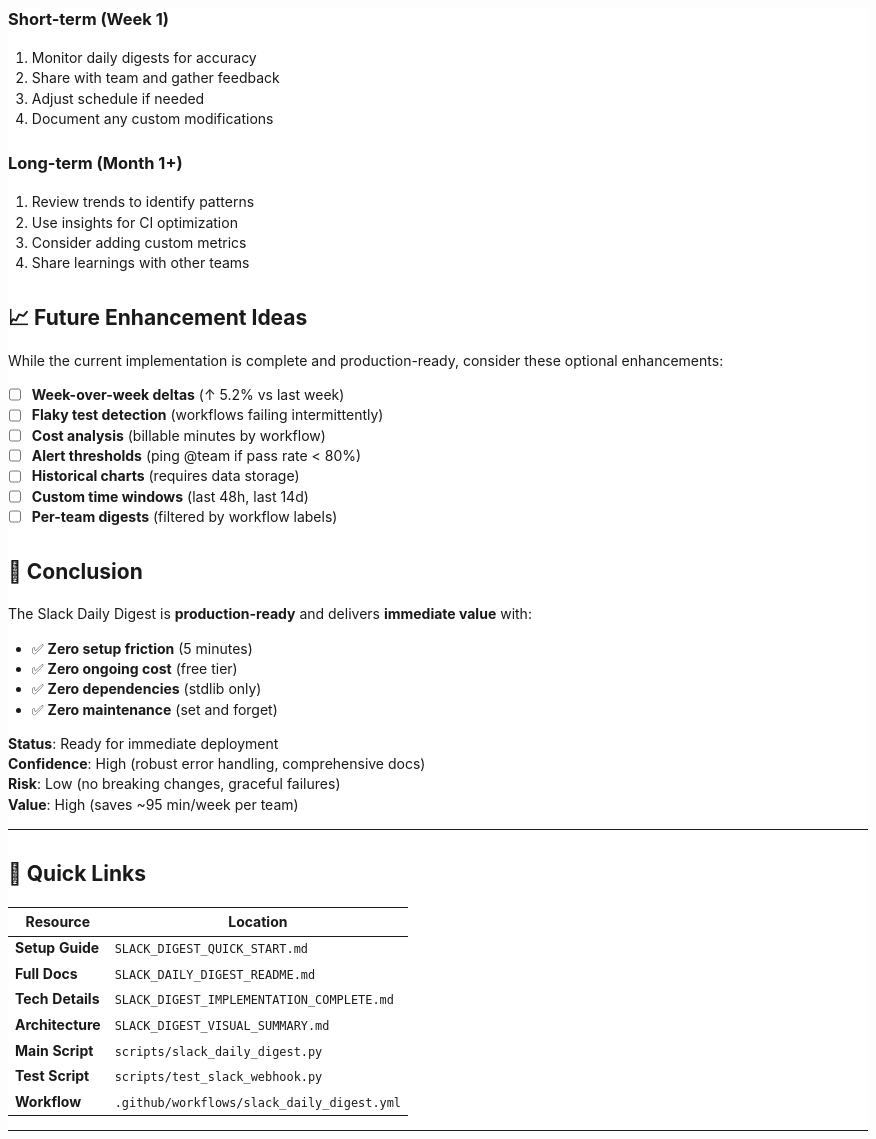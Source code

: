 ### Short-term (Week 1)
1. Monitor daily digests for accuracy
2. Share with team and gather feedback
3. Adjust schedule if needed
4. Document any custom modifications

### Long-term (Month 1+)
1. Review trends to identify patterns
2. Use insights for CI optimization
3. Consider adding custom metrics
4. Share learnings with other teams

## 📈 Future Enhancement Ideas

While the current implementation is complete and production-ready, consider these optional enhancements:

- [ ] **Week-over-week deltas** (↑ 5.2% vs last week)
- [ ] **Flaky test detection** (workflows failing intermittently)
- [ ] **Cost analysis** (billable minutes by workflow)
- [ ] **Alert thresholds** (ping @team if pass rate < 80%)
- [ ] **Historical charts** (requires data storage)
- [ ] **Custom time windows** (last 48h, last 14d)
- [ ] **Per-team digests** (filtered by workflow labels)

## 🎉 Conclusion

The Slack Daily Digest is **production-ready** and delivers **immediate value** with:

- ✅ **Zero setup friction** (5 minutes)
- ✅ **Zero ongoing cost** (free tier)
- ✅ **Zero dependencies** (stdlib only)
- ✅ **Zero maintenance** (set and forget)

**Status**: Ready for immediate deployment  
**Confidence**: High (robust error handling, comprehensive docs)  
**Risk**: Low (no breaking changes, graceful failures)  
**Value**: High (saves ~95 min/week per team)

---

## 📝 Quick Links

| Resource | Location |
|----------|----------|
| **Setup Guide** | `SLACK_DIGEST_QUICK_START.md` |
| **Full Docs** | `SLACK_DAILY_DIGEST_README.md` |
| **Tech Details** | `SLACK_DIGEST_IMPLEMENTATION_COMPLETE.md` |
| **Architecture** | `SLACK_DIGEST_VISUAL_SUMMARY.md` |
| **Main Script** | `scripts/slack_daily_digest.py` |
| **Test Script** | `scripts/test_slack_webhook.py` |
| **Workflow** | `.github/workflows/slack_daily_digest.yml` |

---